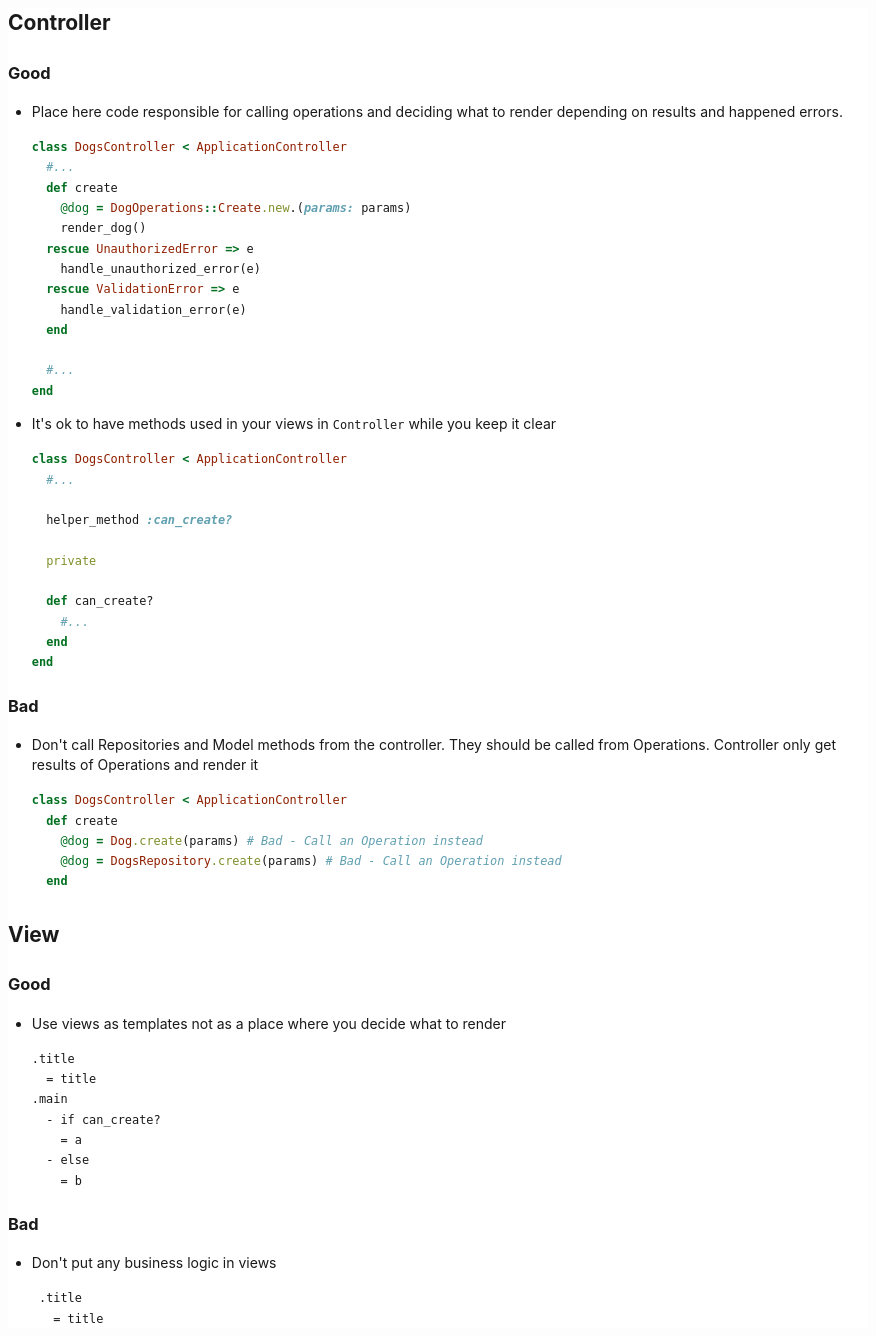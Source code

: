## Controller
### Good
- Place here code responsible for calling operations and deciding what to render depending on results and happened errors.
  ```ruby
  class DogsController < ApplicationController
    #...
    def create
      @dog = DogOperations::Create.new.(params: params)
      render_dog()
    rescue UnauthorizedError => e
      handle_unauthorized_error(e)
    rescue ValidationError => e
      handle_validation_error(e)
    end

    #...
  end
  ```
- It's ok to have methods used in your views in `Controller` while you keep it clear
  ```ruby
  class DogsController < ApplicationController
    #...

    helper_method :can_create?

    private

    def can_create?
      #...
    end
  end
  ```
### Bad
- Don't call Repositories and Model methods from the controller. They should be called from Operations. Controller only get results of Operations and render it
  ```ruby
  class DogsController < ApplicationController
    def create
      @dog = Dog.create(params) # Bad - Call an Operation instead
      @dog = DogsRepository.create(params) # Bad - Call an Operation instead
    end
  ```
## View
### Good
- Use views as templates not as a place where you decide what to render
  ```haml
  .title
    = title
  .main
    - if can_create?
      = a
    - else
      = b
  ```
### Bad
 - Don't put any business logic in views
   ```haml
    .title
      = title
   ```
